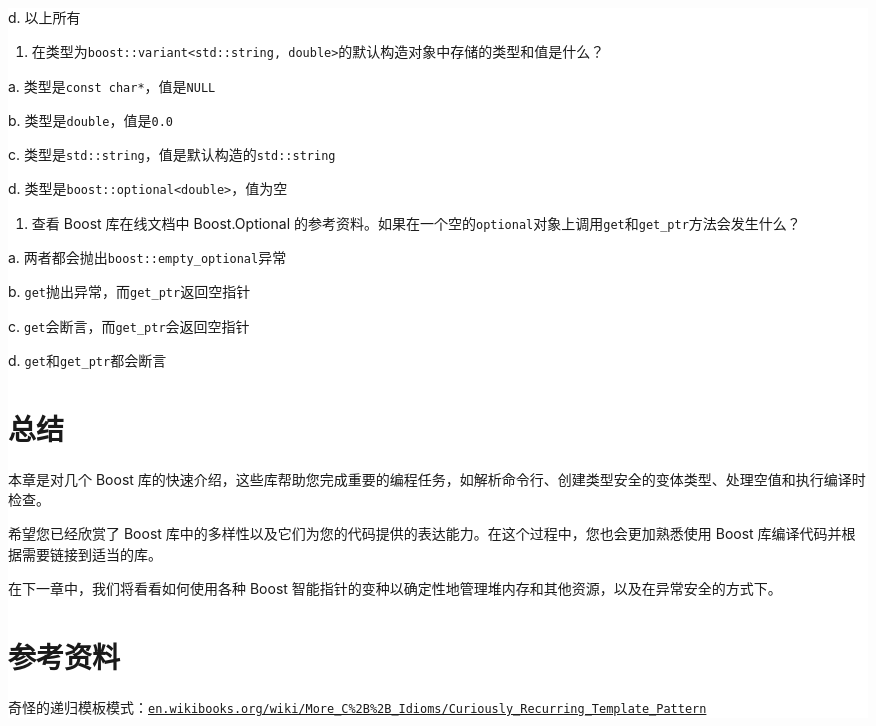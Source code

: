 d. 以上所有

1.  在类型为`boost::variant<std::string, double>`的默认构造对象中存储的类型和值是什么？

a. 类型是`const char*`，值是`NULL`

b. 类型是`double`，值是`0.0`

c. 类型是`std::string`，值是默认构造的`std::string`

d. 类型是`boost::optional<double>`，值为空

1.  查看 Boost 库在线文档中 Boost.Optional 的参考资料。如果在一个空的`optional`对象上调用`get`和`get_ptr`方法会发生什么？

a. 两者都会抛出`boost::empty_optional`异常

b. `get`抛出异常，而`get_ptr`返回空指针

c. `get`会断言，而`get_ptr`会返回空指针

d. `get`和`get_ptr`都会断言

# 总结

本章是对几个 Boost 库的快速介绍，这些库帮助您完成重要的编程任务，如解析命令行、创建类型安全的变体类型、处理空值和执行编译时检查。

希望您已经欣赏了 Boost 库中的多样性以及它们为您的代码提供的表达能力。在这个过程中，您也会更加熟悉使用 Boost 库编译代码并根据需要链接到适当的库。

在下一章中，我们将看看如何使用各种 Boost 智能指针的变种以确定性地管理堆内存和其他资源，以及在异常安全的方式下。

# 参考资料

奇怪的递归模板模式：[`en.wikibooks.org/wiki/More_C%2B%2B_Idioms/Curiously_Recurring_Template_Pattern`](https://en.wikibooks.org/wiki/More_C%2B%2B_Idioms/Curiously_Recurring_Template_Pattern)
